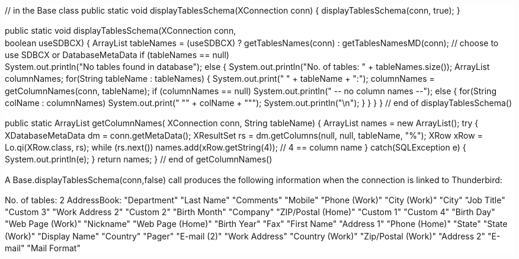 // in the Base class 
public static void displayTablesSchema(XConnection conn) 
{  displayTablesSchema(conn, true);  } 
 
 
public static void displayTablesSchema(XConnection conn,  
                                       boolean useSDBCX) 
{ 
  ArrayList<String> tableNames = (useSDBCX) ? getTablesNames(conn) : 
                                            getTablesNamesMD(conn); 
    // choose to use SDBCX or DatabaseMetaData 
  if (tableNames == null)  
    System.out.println("No tables found in database"); 
  else { 
    System.out.println("No. of tables: " + tableNames.size()); 
    ArrayList<String> columnNames; 
    for(String tableName : tableNames) { 
      System.out.print("  " + tableName + ":"); 
      columnNames = getColumnNames(conn, tableName); 
      if (columnNames == null) 
        System.out.println(" -- no column names --"); 
      else { 
        for(String colName : columnNames) 
          System.out.print(" \"" + colName + "\""); 
        System.out.println("\n"); 
      } 
    } 
  } 
}  // end of displayTablesSchema() 
 
 
public static ArrayList<String> getColumnNames( 
                     XConnection conn, String tableName) 
{ 
  ArrayList<String> names = new ArrayList<String>(); 
  try { 
    XDatabaseMetaData dm = conn.getMetaData(); 
    XResultSet rs = dm.getColumns(null, null, tableName, "%"); 
    XRow xRow = Lo.qi(XRow.class, rs); 
    while (rs.next()) 
      names.add(xRow.getString(4));    // 4 == column name 
  } 
  catch(SQLException e) { 
    System.out.println(e); 
  } 
  return names; 
}  // end of getColumnNames() 
 
A Base.displayTablesSchema(conn,false) call produces the following 
information when the connection is linked to Thunderbird: 
 
No. of tables: 2 
  AddressBook: "Department" "Last Name" "Comments" "Mobile" "Phone 
(Work)" "City (Work)" "City" "Job Title" "Custom 3" "Work Address 2" 
"Custom 2" "Birth Month" "Company" "ZIP/Postal (Home)" "Custom 1" 
"Custom 4" "Birth Day" "Web Page (Work)" "Nickname" "Web Page (Home)" 
"Birth Year" "Fax" "First Name" "Address 1" "Phone (Home)" "State" 
"State (Work)" "Display Name" "Country" "Pager" "E-mail (2)" "Work 
Address" "Country (Work)" "Zip/Postal (Work)" "Address 2" "E-mail" 
"Mail Format" 
 